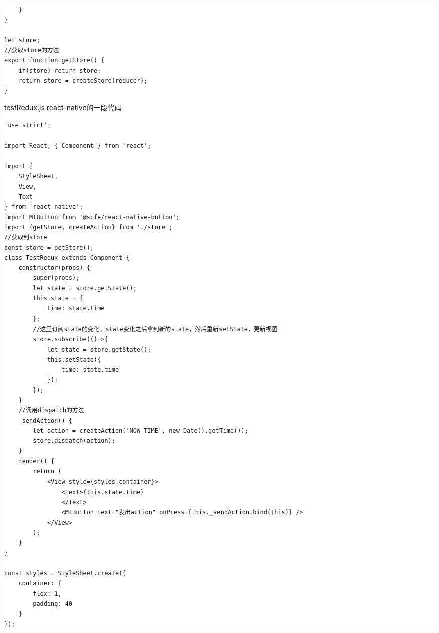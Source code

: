 ```
	}
}

let store;
//获取store的方法
export function getStore() {
	if(store) return store;
	return store = createStore(reducer);
}

```
testRedux.js react-native的一段代码

```
'use strict';

import React, { Component } from 'react';

import {
  	StyleSheet,
  	View,
  	Text
} from 'react-native';
import MtButton from '@scfe/react-native-button';
import {getStore, createAction} from './store';
//获取到store
const store = getStore();
class TestRedux extends Component {
	constructor(props) {
	  	super(props);
		let state = store.getState();
	  	this.state = {
	  		time: state.time
	  	};
	  	//这里订阅state的变化，state变化之后拿到新的state，然后重新setState，更新视图
	  	store.subscribe(()=>{
	  		let state = store.getState();
	  		this.setState({
	  			time: state.time
	  		});
	  	});
	}
	//调用dispatch的方法
	_sendAction() {
		let action = createAction('NOW_TIME', new Date().getTime());
		store.dispatch(action);
	}
  	render() {
    	return (
      		<View style={styles.container}>
      			<Text>{this.state.time}
      			</Text>
				<MtButton text="发出action" onPress={this._sendAction.bind(this)} /> 
      		</View>
    	);
  	}
}

const styles = StyleSheet.create({
	container: {
		flex: 1,
		padding: 40
	}
});
```